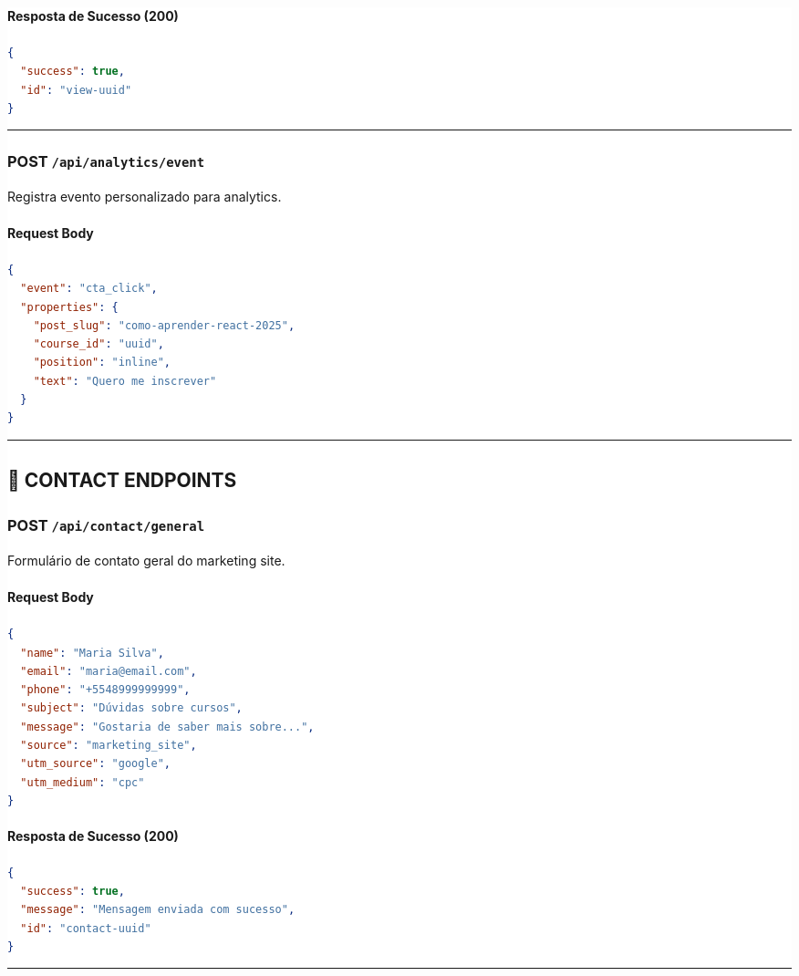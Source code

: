 #### Resposta de Sucesso (200)
```json
{
  "success": true,
  "id": "view-uuid"
}
```

---

### POST `/api/analytics/event`
Registra evento personalizado para analytics.

#### Request Body
```json
{
  "event": "cta_click",
  "properties": {
    "post_slug": "como-aprender-react-2025",
    "course_id": "uuid",
    "position": "inline",
    "text": "Quero me inscrever"
  }
}
```

---

## 📧 CONTACT ENDPOINTS

### POST `/api/contact/general`
Formulário de contato geral do marketing site.

#### Request Body
```json
{
  "name": "Maria Silva",
  "email": "maria@email.com",
  "phone": "+5548999999999",
  "subject": "Dúvidas sobre cursos",
  "message": "Gostaria de saber mais sobre...",
  "source": "marketing_site",
  "utm_source": "google",
  "utm_medium": "cpc"
}
```

#### Resposta de Sucesso (200)
```json
{
  "success": true,
  "message": "Mensagem enviada com sucesso",
  "id": "contact-uuid"
}
```

---